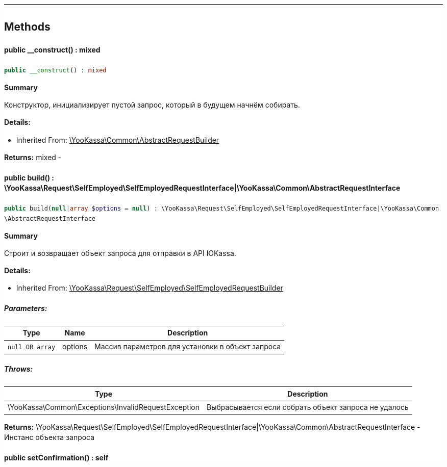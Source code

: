 

---
## Methods
<a name="method___construct" class="anchor"></a>
#### public __construct() : mixed

```php
public __construct() : mixed
```

**Summary**

Конструктор, инициализирует пустой запрос, который в будущем начнём собирать.

**Details:**
* Inherited From: [\YooKassa\Common\AbstractRequestBuilder](../classes/YooKassa-Common-AbstractRequestBuilder.md)

**Returns:** mixed - 


<a name="method_build" class="anchor"></a>
#### public build() : \YooKassa\Request\SelfEmployed\SelfEmployedRequestInterface|\YooKassa\Common\AbstractRequestInterface

```php
public build(null|array $options = null) : \YooKassa\Request\SelfEmployed\SelfEmployedRequestInterface|\YooKassa\Common\AbstractRequestInterface
```

**Summary**

Строит и возвращает объект запроса для отправки в API ЮKassa.

**Details:**
* Inherited From: [\YooKassa\Request\SelfEmployed\SelfEmployedRequestBuilder](../classes/YooKassa-Request-SelfEmployed-SelfEmployedRequestBuilder.md)

##### Parameters:
| Type | Name | Description |
| ---- | ---- | ----------- |
| <code lang="php">null OR array</code> | options  | Массив параметров для установки в объект запроса |

##### Throws:
| Type | Description |
| ---- | ----------- |
| \YooKassa\Common\Exceptions\InvalidRequestException | Выбрасывается если собрать объект запроса не удалось |

**Returns:** \YooKassa\Request\SelfEmployed\SelfEmployedRequestInterface|\YooKassa\Common\AbstractRequestInterface - Инстанс объекта запроса


<a name="method_setConfirmation" class="anchor"></a>
#### public setConfirmation() : self
